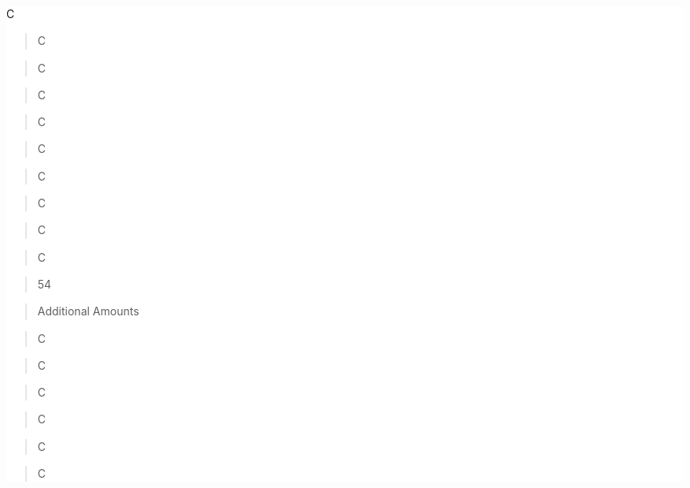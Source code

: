 <p>C</p>
</blockquote></td>
<td><blockquote>
<p>C</p>
</blockquote></td>
<td></td>
<td></td>
<td><blockquote>
<p>C</p>
</blockquote></td>
<td><blockquote>
<p>C</p>
</blockquote></td>
<td><blockquote>
<p>C</p>
</blockquote></td>
<td><blockquote>
<p>C</p>
</blockquote></td>
<td><blockquote>
<p>C</p>
</blockquote></td>
<td><blockquote>
<p>C</p>
</blockquote></td>
<td><blockquote>
<p>C</p>
</blockquote></td>
<td><blockquote>
<p>C</p>
</blockquote></td>
<td></td>
<td></td>
<td></td>
<td></td>
<td></td>
<td></td>
</tr>
<tr class="odd">
<td><blockquote>
<p>54</p>
</blockquote></td>
<td><blockquote>
<p>Additional Amounts</p>
</blockquote></td>
<td><blockquote>
<p>C</p>
</blockquote></td>
<td><blockquote>
<p>C</p>
</blockquote></td>
<td></td>
<td></td>
<td><blockquote>
<p>C</p>
</blockquote></td>
<td><blockquote>
<p>C</p>
</blockquote></td>
<td><blockquote>
<p>C</p>
</blockquote></td>
<td><blockquote>
<p>C</p>